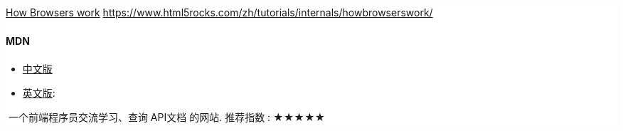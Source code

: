 [How Browsers work](http://taligarsiel.com/Projects/howbrowserswork1.htm#The_browsers_we_will_talk_about)
https://www.html5rocks.com/zh/tutorials/internals/howbrowserswork/



#### MDN

- [中文版](https://developer.mozilla.org/zh-CN/)


- [英文版](https://developer.mozilla.org/en-US/):

​      一个前端程序员交流学习、查询 API文档 的网站.  推荐指数 :  ★★★★★

